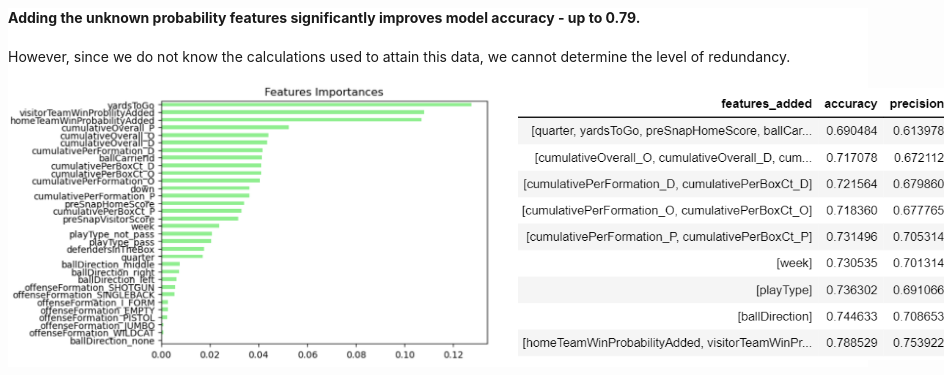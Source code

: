 #### Adding the unknown probability features significantly improves model accuracy - up to 0.79.  
However, since we do not know the calculations used to attain this data, we cannot determine the level of redundancy.

<div style="display: flex;">
  <img src="images/RF_with_adding_magic_barh.png" width="500" style="margin-right: 10px;" />
  <img src="images/RF_with_adding_magic_table.png" width="500" />
</div>
